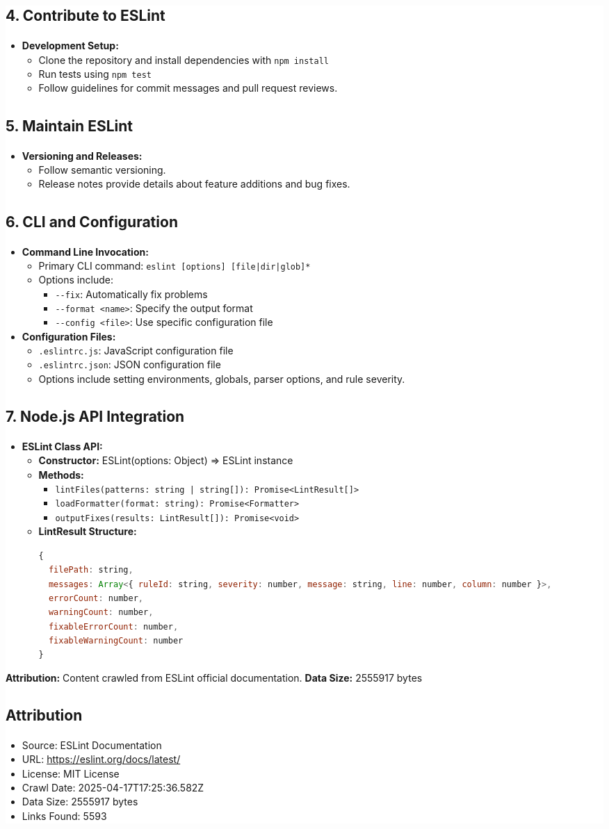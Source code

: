 ## 4. Contribute to ESLint
- **Development Setup:**
  - Clone the repository and install dependencies with `npm install`
  - Run tests using `npm test`
  - Follow guidelines for commit messages and pull request reviews.

## 5. Maintain ESLint
- **Versioning and Releases:**
  - Follow semantic versioning.
  - Release notes provide details about feature additions and bug fixes.

## 6. CLI and Configuration
- **Command Line Invocation:**
  - Primary CLI command: `eslint [options] [file|dir|glob]*`
  - Options include:
    - `--fix`: Automatically fix problems
    - `--format <name>`: Specify the output format
    - `--config <file>`: Use specific configuration file
- **Configuration Files:**
  - `.eslintrc.js`: JavaScript configuration file
  - `.eslintrc.json`: JSON configuration file
  - Options include setting environments, globals, parser options, and rule severity.

## 7. Node.js API Integration
- **ESLint Class API:**
  - **Constructor:**
    ESLint(options: Object) => ESLint instance
  - **Methods:**
    - `lintFiles(patterns: string | string[]): Promise<LintResult[]>`
    - `loadFormatter(format: string): Promise<Formatter>`
    - `outputFixes(results: LintResult[]): Promise<void>`
  - **LintResult Structure:**
    ```js
    {
      filePath: string,
      messages: Array<{ ruleId: string, severity: number, message: string, line: number, column: number }>,
      errorCount: number,
      warningCount: number,
      fixableErrorCount: number,
      fixableWarningCount: number
    }
    ```

**Attribution:** Content crawled from ESLint official documentation.
**Data Size:** 2555917 bytes


## Attribution
- Source: ESLint Documentation
- URL: https://eslint.org/docs/latest/
- License: MIT License
- Crawl Date: 2025-04-17T17:25:36.582Z
- Data Size: 2555917 bytes
- Links Found: 5593
